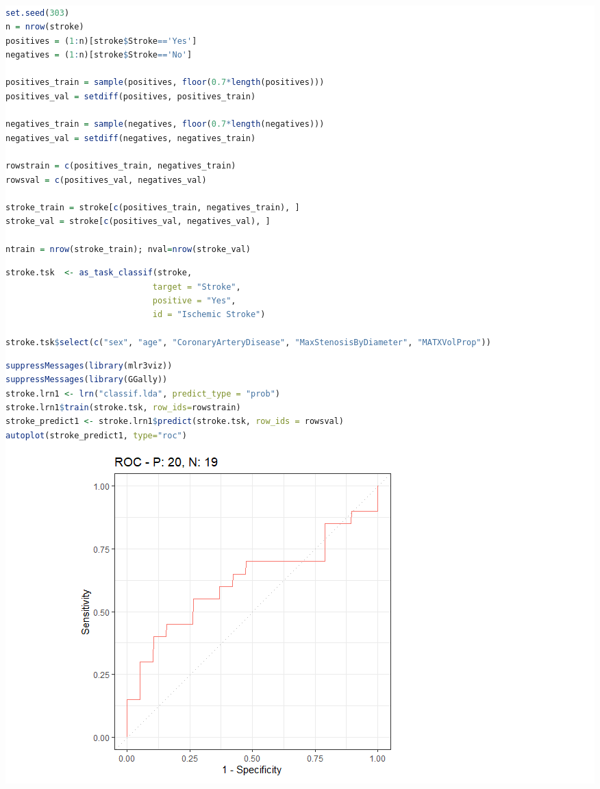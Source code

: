 ``` r
set.seed(303)
n = nrow(stroke)
positives = (1:n)[stroke$Stroke=='Yes']
negatives = (1:n)[stroke$Stroke=='No']

positives_train = sample(positives, floor(0.7*length(positives)))
positives_val = setdiff(positives, positives_train)

negatives_train = sample(negatives, floor(0.7*length(negatives)))
negatives_val = setdiff(negatives, negatives_train)

rowstrain = c(positives_train, negatives_train)
rowsval = c(positives_val, negatives_val)

stroke_train = stroke[c(positives_train, negatives_train), ]
stroke_val = stroke[c(positives_val, negatives_val), ]

ntrain = nrow(stroke_train); nval=nrow(stroke_val)
```

``` r
stroke.tsk  <- as_task_classif(stroke,
                              target = "Stroke",
                              positive = "Yes",
                              id = "Ischemic Stroke") 

stroke.tsk$select(c("sex", "age", "CoronaryArteryDisease", "MaxStenosisByDiameter", "MATXVolProp"))
```

``` r
suppressMessages(library(mlr3viz))
suppressMessages(library(GGally))
stroke.lrn1 <- lrn("classif.lda", predict_type = "prob")
stroke.lrn1$train(stroke.tsk, row_ids=rowstrain)
stroke_predict1 <- stroke.lrn1$predict(stroke.tsk, row_ids = rowsval)
autoplot(stroke_predict1, type="roc")
```

![](Assignment3_files/figure-gfm/lda-1.png)
